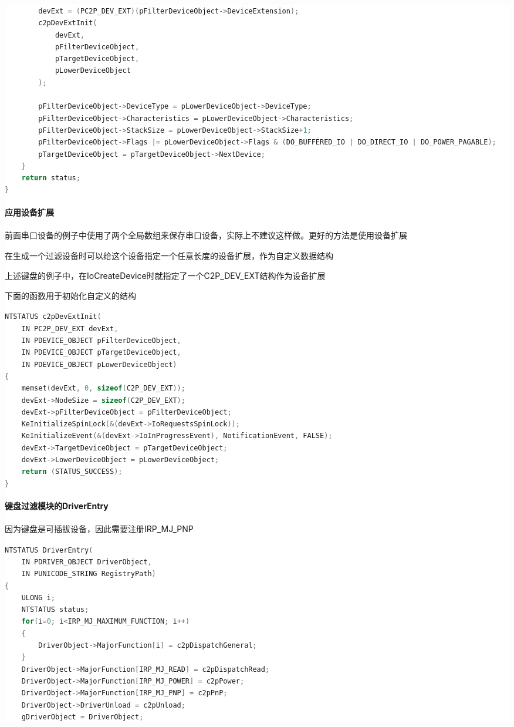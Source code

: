 ```c
        devExt = (PC2P_DEV_EXT)(pFilterDeviceObject->DeviceExtension);
        c2pDevExtInit(
            devExt,
            pFilterDeviceObject,
            pTargetDeviceObject,
            pLowerDeviceObject
        );

        pFilterDeviceObject->DeviceType = pLowerDeviceObject->DeviceType;
        pFilterDeviceObject->Characteristics = pLowerDeviceObject->Characteristics;
        pFilterDeviceObject->StackSize = pLowerDeviceObject->StackSize+1;
        pFilterDeviceObject->Flags |= pLowerDeviceObject->Flags & (DO_BUFFERED_IO | DO_DIRECT_IO | DO_POWER_PAGABLE);
        pTargetDeviceObject = pTargetDeviceObject->NextDevice;
    }
    return status;
}
```

#### 应用设备扩展

前面串口设备的例子中使用了两个全局数组来保存串口设备，实际上不建议这样做。更好的方法是使用设备扩展

在生成一个过滤设备时可以给这个设备指定一个任意长度的设备扩展，作为自定义数据结构

上述键盘的例子中，在IoCreateDevice时就指定了一个C2P_DEV_EXT结构作为设备扩展

下面的函数用于初始化自定义的结构

```c
NTSTATUS c2pDevExtInit(
    IN PC2P_DEV_EXT devExt,
    IN PDEVICE_OBJECT pFilterDeviceObject,
    IN PDEVICE_OBJECT pTargetDeviceObject,
    IN PDEVICE_OBJECT pLowerDeviceObject)
{
    memset(devExt, 0, sizeof(C2P_DEV_EXT));
    devExt->NodeSize = sizeof(C2P_DEV_EXT);
    devExt->pFilterDeviceObject = pFilterDeviceObject;
    KeInitializeSpinLock(&(devExt->IoRequestsSpinLock));
    KeInitializeEvent(&(devExt->IoInProgressEvent), NotificationEvent, FALSE);
    devExt->TargetDeviceObject = pTargetDeviceObject;
    devExt->LowerDeviceObject = pLowerDeviceObject;
    return (STATUS_SUCCESS);
}
```

#### 键盘过滤模块的DriverEntry

因为键盘是可插拔设备，因此需要注册IRP_MJ_PNP

```c
NTSTATUS DriverEntry(
    IN PDRIVER_OBJECT DriverObject,
    IN PUNICODE_STRING RegistryPath)
{
    ULONG i;
    NTSTATUS status;
    for(i=0; i<IRP_MJ_MAXIMUM_FUNCTION; i++)
    {
        DriverObject->MajorFunction[i] = c2pDispatchGeneral;
    }
    DriverObject->MajorFunction[IRP_MJ_READ] = c2pDispatchRead;
    DriverObject->MajorFunction[IRP_MJ_POWER] = c2pPower;
    DriverObject->MajorFunction[IRP_MJ_PNP] = c2pPnP;
    DriverObject->DriverUnload = c2pUnload;
    gDriverObject = DriverObject;
```